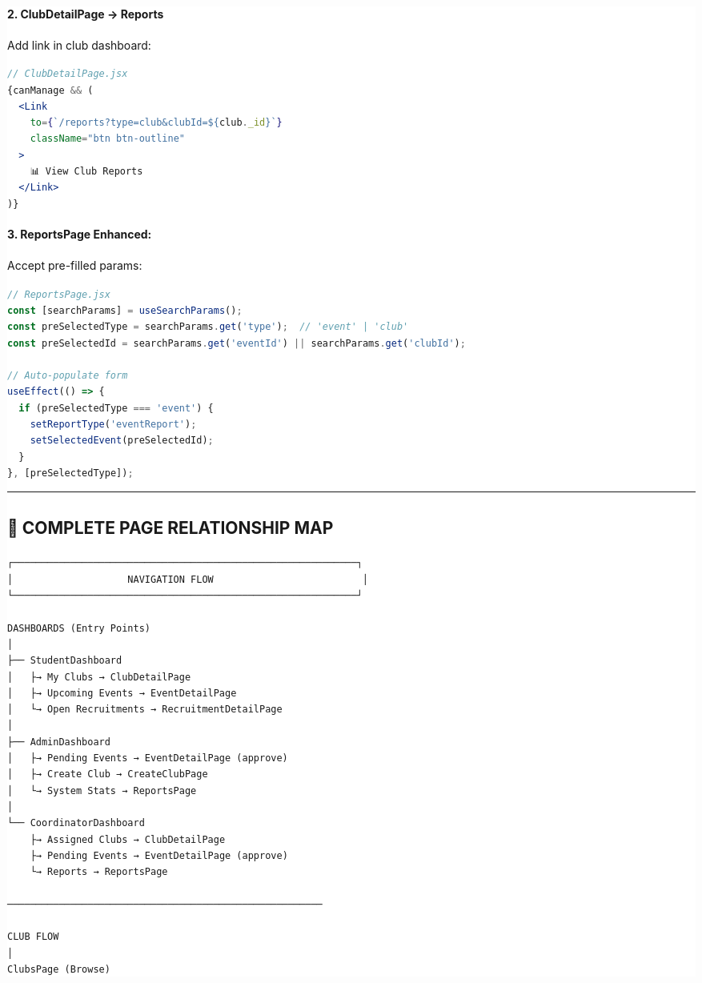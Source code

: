 #### **2. ClubDetailPage → Reports**

Add link in club dashboard:

```jsx
// ClubDetailPage.jsx
{canManage && (
  <Link 
    to={`/reports?type=club&clubId=${club._id}`}
    className="btn btn-outline"
  >
    📊 View Club Reports
  </Link>
)}
```

#### **3. ReportsPage Enhanced:**

Accept pre-filled params:

```jsx
// ReportsPage.jsx
const [searchParams] = useSearchParams();
const preSelectedType = searchParams.get('type');  // 'event' | 'club'
const preSelectedId = searchParams.get('eventId') || searchParams.get('clubId');

// Auto-populate form
useEffect(() => {
  if (preSelectedType === 'event') {
    setReportType('eventReport');
    setSelectedEvent(preSelectedId);
  }
}, [preSelectedType]);
```

---

## 🔗 COMPLETE PAGE RELATIONSHIP MAP

```
┌────────────────────────────────────────────────────────────┐
│                    NAVIGATION FLOW                          │
└────────────────────────────────────────────────────────────┘

DASHBOARDS (Entry Points)
│
├── StudentDashboard
│   ├→ My Clubs → ClubDetailPage
│   ├→ Upcoming Events → EventDetailPage
│   └→ Open Recruitments → RecruitmentDetailPage
│
├── AdminDashboard
│   ├→ Pending Events → EventDetailPage (approve)
│   ├→ Create Club → CreateClubPage
│   └→ System Stats → ReportsPage
│
└── CoordinatorDashboard
    ├→ Assigned Clubs → ClubDetailPage
    ├→ Pending Events → EventDetailPage (approve)
    └→ Reports → ReportsPage

───────────────────────────────────────────────────────

CLUB FLOW
│
ClubsPage (Browse)
```